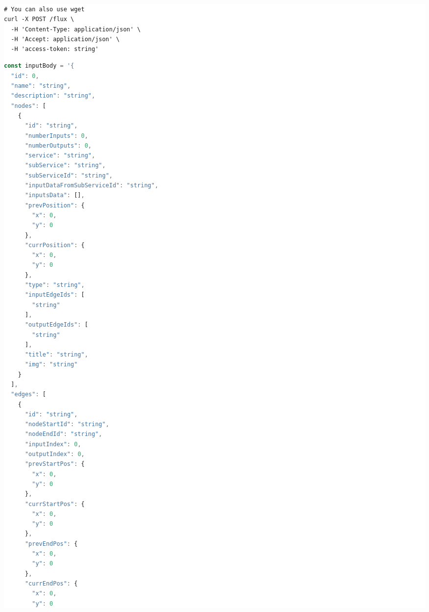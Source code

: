 ```shell
# You can also use wget
curl -X POST /flux \
  -H 'Content-Type: application/json' \
  -H 'Accept: application/json' \
  -H 'access-token: string'

```

```javascript
const inputBody = '{
  "id": 0,
  "name": "string",
  "description": "string",
  "nodes": [
    {
      "id": "string",
      "numberInputs": 0,
      "numberOutputs": 0,
      "service": "string",
      "subService": "string",
      "subServiceId": "string",
      "inputDataFromSubServiceId": "string",
      "inputsData": [],
      "prevPosition": {
        "x": 0,
        "y": 0
      },
      "currPosition": {
        "x": 0,
        "y": 0
      },
      "type": "string",
      "inputEdgeIds": [
        "string"
      ],
      "outputEdgeIds": [
        "string"
      ],
      "title": "string",
      "img": "string"
    }
  ],
  "edges": [
    {
      "id": "string",
      "nodeStartId": "string",
      "nodeEndId": "string",
      "inputIndex": 0,
      "outputIndex": 0,
      "prevStartPos": {
        "x": 0,
        "y": 0
      },
      "currStartPos": {
        "x": 0,
        "y": 0
      },
      "prevEndPos": {
        "x": 0,
        "y": 0
      },
      "currEndPos": {
        "x": 0,
        "y": 0
```